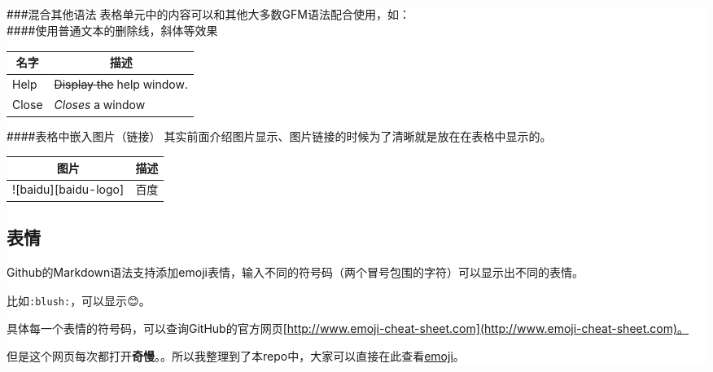 ###混合其他语法
表格单元中的内容可以和其他大多数GFM语法配合使用，如：  
####使用普通文本的删除线，斜体等效果

| 名字 | 描述          |
| ------------- | ----------- |
| Help      | ~~Display the~~ help window.|
| Close     | _Closes_ a window     |
####表格中嵌入图片（链接）
其实前面介绍图片显示、图片链接的时候为了清晰就是放在在表格中显示的。

| 图片 | 描述 |
| ---- | ---- |
|![baidu][baidu-logo] | 百度

表情
----------
Github的Markdown语法支持添加emoji表情，输入不同的符号码（两个冒号包围的字符）可以显示出不同的表情。

比如`:blush:`，可以显示:blush:。

具体每一个表情的符号码，可以查询GitHub的官方网页[http://www.emoji-cheat-sheet.com](http://www.emoji-cheat-sheet.com)。

但是这个网页每次都打开**奇慢**。。所以我整理到了本repo中，大家可以直接在此查看[emoji](./emoji.md)。

